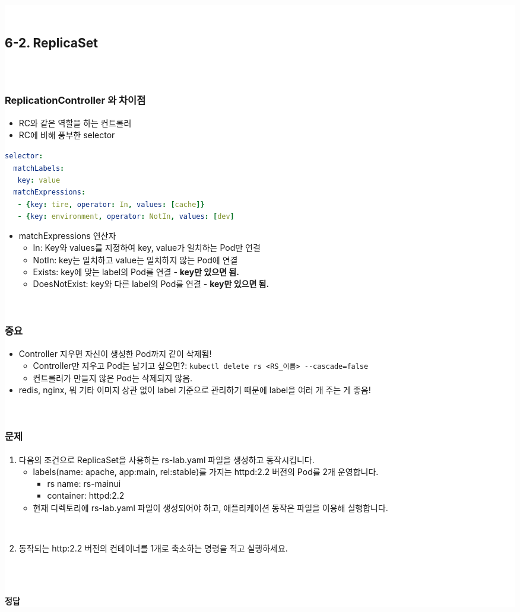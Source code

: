 <br>

## 6-2. ReplicaSet

### <br>

### ReplicationController 와 차이점

- RC와 같은 역할을 하는 컨트롤러
- RC에 비해 풍부한 selector  

```yaml
selector:
  matchLabels:
   key: value
  matchExpressions:
   - {key: tire, operator: In, values: [cache]}
   - {key: environment, operator: NotIn, values: [dev]
```

  
- matchExpressions 연산자
    - In: Key와 values를 지정하여 key, value가 일치하는 Pod만 연결
    - NotIn: key는 일치하고 value는 일치하지 않는 Pod에 연결
    - Exists: key에 맞는 label의 Pod를 연결 - **key만 있으면 됨.**
    - DoesNotExist: key와 다른 label의 Pod를 연결 - **key만 있으면 됨.**

<br>

### 중요

- Controller 지우면 자신이 생성한 Pod까지 같이 삭제됨!
    - Controller만 지우고 Pod는 남기고 싶으면?: `kubectl delete rs <RS_이름> --cascade=false` 
    - 컨트롤러가 만들지 않은 Pod는 삭제되지 않음.
- redis, nginx, 뭐 기타 이미지 상관 없이 label 기준으로 관리하기 때문에 label을 여러 개 주는 게 좋음!

<br>

### 문제

1. 다음의 조건으로 ReplicaSet을 사용하는 rs-lab.yaml 파일을 생성하고 동작시킵니다.
    - labels(name: apache, app:main, rel:stable)를 가지는 httpd:2.2 버전의 Pod를 2개 운영합니다.
        - rs name: rs-mainui
        - container: httpd:2.2
    - 현재 디렉토리에 rs-lab.yaml 파일이 생성되어야 하고, 애플리케이션 동작은 파일을 이용해 실행합니다.

<br>

2. 동작되는 http:2.2 버전의 컨테이너를 1개로 축소하는 명령을 적고 실행하세요.

<br>

<br>

**정답**

